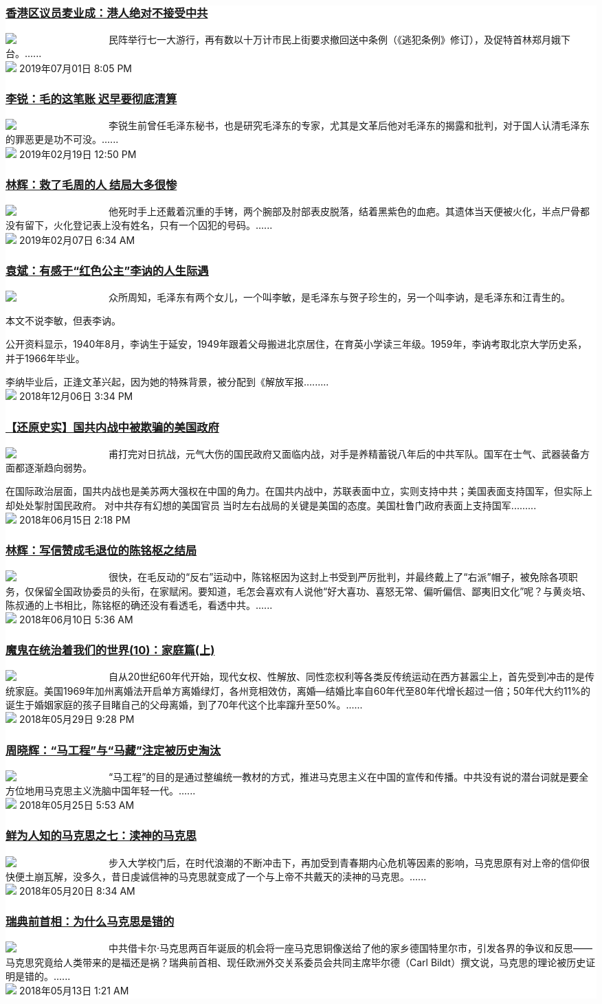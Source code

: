 <tr><td><h3><a href="https://github.com/asdfghy6/djy/blob/master/gb/19/7/1/n11357422.md#1" target="_blank">香港区议员麦业成：港人绝对不接受中共</a><br></h3><a href="https://github.com/asdfghy6/djy/blob/master/gb/19/7/1/n11357422.md#1" target="_blank"><img width="150" src="http://i.epochtimes.com/assets/uploads/2019/07/1907010741171366@1200x1200-150x120.jpg" align ="left"></a>民阵举行七一大游行，再有数以十万计市民上街要求撤回送中条例（《逃犯条例》修订），及促特首林郑月娥下台。......<br><img align="bottom" src="http://www.epochtimes.com/assets/themes/djy/images/time.gif"> 2019年07月01日 8:05 PM							</td></tr>
<tr><td><h3><a href="https://github.com/asdfghy6/djy/blob/master/gb/19/2/19/n11054514.md#1" target="_blank">李锐：毛的这笔账 迟早要彻底清算</a><br></h3><a href="https://github.com/asdfghy6/djy/blob/master/gb/19/2/19/n11054514.md#1" target="_blank"><img width="150" src="http://i.epochtimes.com/assets/uploads/2019/02/ff-150x120.jpg" align ="left"></a>李锐生前曾任毛泽东秘书，也是研究毛泽东的专家，尤其是文革后他对毛泽东的揭露和批判，对于国人认清毛泽东的罪恶更是功不可没。......<br><img align="bottom" src="http://www.epochtimes.com/assets/themes/djy/images/time.gif"> 2019年02月19日 12:50 PM							</td></tr>
<tr><td><h3><a href="https://github.com/asdfghy6/djy/blob/master/gb/19/2/6/n11029000.md#1" target="_blank">林辉：救了毛周的人 结局大多很惨</a><br></h3><a href="https://github.com/asdfghy6/djy/blob/master/gb/19/2/6/n11029000.md#1" target="_blank"><img width="150" src="http://i.epochtimes.com/assets/uploads/2019/02/index-150x120.jpg" align ="left"></a>他死时手上还戴着沉重的手铐，两个腕部及肘部表皮脱落，结着黑紫色的血疤。其遗体当天便被火化，半点尸骨都没有留下，火化登记表上没有姓名，只有一个囚犯的号码。......<br><img align="bottom" src="http://www.epochtimes.com/assets/themes/djy/images/time.gif"> 2019年02月07日 6:34 AM							</td></tr>
<tr><td><h3><a href="https://github.com/asdfghy6/djy/blob/master/gb/18/12/6/n10894437.md#1" target="_blank">袁斌：有感于“红色公主”李讷的人生际遇</a><br></h3><a href="https://github.com/asdfghy6/djy/blob/master/gb/18/12/6/n10894437.md#1" target="_blank"><img width="150" src="http://i.epochtimes.com/assets/uploads/2018/12/15346634463713faa4723ab-150x120.jpg" align ="left"></a>众所周知，毛泽东有两个女儿，一个叫李敏，是毛泽东与贺子珍生的，另一个叫李讷，是毛泽东和江青生的。

本文不说李敏，但表李讷。

公开资料显示，1940年8月，李讷生于延安，1949年跟着父母搬进北京居住，在育英小学读三年级。1959年，李讷考取北京大学历史系，并于1966年毕业。

李纳毕业后，正逢文革兴起，因为她的特殊背景，被分配到《解放军报.........<br><img align="bottom" src="http://www.epochtimes.com/assets/themes/djy/images/time.gif"> 2018年12月06日 3:34 PM							</td></tr>
<tr><td><h3><a href="https://github.com/asdfghy6/djy/blob/master/gb/18/6/15/n10486558.md#1" target="_blank">【还原史实】国共内战中被欺骗的美国政府</a><br></h3><a href="https://github.com/asdfghy6/djy/blob/master/gb/18/6/15/n10486558.md#1" target="_blank"><img width="150" src="http://i.epochtimes.com/assets/uploads/2018/06/Hu_Yanan_1946-150x120.jpg" align ="left"></a>甫打完对日抗战，元气大伤的国民政府又面临内战，对手是养精蓄锐八年后的中共军队。国军在士气、武器装备方面都逐渐趋向弱势。

在国际政治层面，国共内战也是美苏两大强权在中国的角力。在国共内战中，苏联表面中立，实则支持中共；美国表面支持国军，但实际上却处处掣肘国民政府。
对中共存有幻想的美国官员
当时左右战局的关键是美国的态度。美国杜鲁门政府表面上支持国军.........<br><img align="bottom" src="http://www.epochtimes.com/assets/themes/djy/images/time.gif"> 2018年06月15日 2:18 PM							</td></tr>
<tr><td><h3><a href="https://github.com/asdfghy6/djy/blob/master/gb/18/6/9/n10470479.md#1" target="_blank">林辉：写信赞成毛退位的陈铭枢之结局</a><br></h3><a href="https://github.com/asdfghy6/djy/blob/master/gb/18/6/9/n10470479.md#1" target="_blank"><img width="150" src="http://i.epochtimes.com/assets/uploads/2018/06/0518_384326-300x400-1-150x120.jpg" align ="left"></a>很快，在毛反动的“反右”运动中，陈铭枢因为这封上书受到严厉批判，并最终戴上了“右派”帽子，被免除各项职务，仅保留全国政协委员的头衔，在家赋闲。要知道，毛怎会喜欢有人说他“好大喜功、喜怒无常、偏听偏信、鄙夷旧文化”呢？与黄炎培、陈叔通的上书相比，陈铭枢的确还没有看透毛，看透中共。......<br><img align="bottom" src="http://www.epochtimes.com/assets/themes/djy/images/time.gif"> 2018年06月10日 5:36 AM							</td></tr>
<tr><td><h3><a href="https://github.com/asdfghy6/djy/blob/master/gb/18/5/29/n10435448.md#1" target="_blank">魔鬼在统治着我们的世界(10)：家庭篇(上)</a><br></h3><a href="https://github.com/asdfghy6/djy/blob/master/gb/18/5/29/n10435448.md#1" target="_blank"><img width="150" src="http://i.epochtimes.com/assets/uploads/2018/05/c2ff7a9dd8ad4e3e2dab73efe1986eaa-150x120.jpg" align ="left"></a>自从20世纪60年代开始，现代女权、性解放、同性恋权利等各类反传统运动在西方甚嚣尘上，首先受到冲击的是传统家庭。美国1969年加州离婚法开启单方离婚绿灯，各州竞相效仿，离婚—结婚比率自60年代至80年代增长超过一倍；50年代大约11%的诞生于婚姻家庭的孩子目睹自己的父母离婚，到了70年代这个比率蹿升至50%。......<br><img align="bottom" src="http://www.epochtimes.com/assets/themes/djy/images/time.gif"> 2018年05月29日 9:28 PM							</td></tr>
<tr><td><h3><a href="https://github.com/asdfghy6/djy/blob/master/gb/18/5/24/n10424192.md#1" target="_blank">周晓辉：“马工程”与“马藏”注定被历史淘汰</a><br></h3><a href="https://github.com/asdfghy6/djy/blob/master/gb/18/5/24/n10424192.md#1" target="_blank"><img width="150" src="http://i.epochtimes.com/assets/uploads/2018/05/1011180302081849-600x400-150x120.jpg" align ="left"></a>“马工程”的目的是通过整编统一教材的方式，推进马克思主义在中国的宣传和传播。中共没有说的潜台词就是要全方位地用马克思主义洗脑中国年轻一代。......<br><img align="bottom" src="http://www.epochtimes.com/assets/themes/djy/images/time.gif"> 2018年05月25日 5:53 AM							</td></tr>
<tr><td><h3><a href="https://github.com/asdfghy6/djy/blob/master/gb/10/7/27/n2977832.md#1" target="_blank">鲜为人知的马克思之七：渎神的马克思</a><br></h3><a href="https://github.com/asdfghy6/djy/blob/master/gb/10/7/27/n2977832.md#1" target="_blank"><img width="150" src="http://i.epochtimes.com/assets/uploads/2013/08/1308112134562039-150x120.jpg" align ="left"></a>步入大学校门后，在时代浪潮的不断冲击下，再加受到青春期内心危机等因素的影响，马克思原有对上帝的信仰很快便土崩瓦解，没多久，昔日虔诚信神的马克思就变成了一个与上帝不共戴天的渎神的马克思。......<br><img align="bottom" src="http://www.epochtimes.com/assets/themes/djy/images/time.gif"> 2018年05月20日 8:34 AM							</td></tr>
<tr><td><h3><a href="https://github.com/asdfghy6/djy/blob/master/gb/18/5/11/n10385642.md#1" target="_blank">瑞典前首相：为什么马克思是错的</a><br></h3><a href="https://github.com/asdfghy6/djy/blob/master/gb/18/5/11/n10385642.md#1" target="_blank"><img width="150" src="http://i.epochtimes.com/assets/uploads/2018/05/GettyImages-172160310-150x120.jpg" align ="left"></a>中共借卡尔·马克思两百年诞辰的机会将一座马克思铜像送给了他的家乡德国特里尔市，引发各界的争议和反思——马克思究竟给人类带来的是福还是祸？瑞典前首相、现任欧洲外交关系委员会共同主席毕尔德（Carl Bildt）撰文说，马克思的理论被历史证明是错的。......<br><img align="bottom" src="http://www.epochtimes.com/assets/themes/djy/images/time.gif"> 2018年05月13日 1:21 AM							</td></tr>